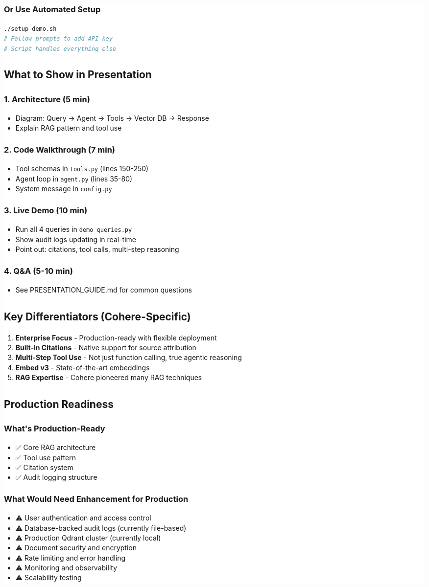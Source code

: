 ### Or Use Automated Setup

```bash
./setup_demo.sh
# Follow prompts to add API key
# Script handles everything else
```

## What to Show in Presentation

### 1. Architecture (5 min)
- Diagram: Query → Agent → Tools → Vector DB → Response
- Explain RAG pattern and tool use

### 2. Code Walkthrough (7 min)
- Tool schemas in `tools.py` (lines 150-250)
- Agent loop in `agent.py` (lines 35-80)
- System message in `config.py`

### 3. Live Demo (10 min)
- Run all 4 queries in `demo_queries.py`
- Show audit logs updating in real-time
- Point out: citations, tool calls, multi-step reasoning

### 4. Q&A (5-10 min)
- See PRESENTATION_GUIDE.md for common questions

## Key Differentiators (Cohere-Specific)

1. **Enterprise Focus** - Production-ready with flexible deployment
2. **Built-in Citations** - Native support for source attribution
3. **Multi-Step Tool Use** - Not just function calling, true agentic reasoning
4. **Embed v3** - State-of-the-art embeddings
5. **RAG Expertise** - Cohere pioneered many RAG techniques

## Production Readiness

### What's Production-Ready
- ✅ Core RAG architecture
- ✅ Tool use pattern
- ✅ Citation system
- ✅ Audit logging structure

### What Would Need Enhancement for Production
- ⚠️ User authentication and access control
- ⚠️ Database-backed audit logs (currently file-based)
- ⚠️ Production Qdrant cluster (currently local)
- ⚠️ Document security and encryption
- ⚠️ Rate limiting and error handling
- ⚠️ Monitoring and observability
- ⚠️ Scalability testing
